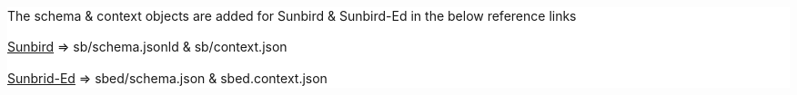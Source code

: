 

The schema & context objects are added for Sunbird & Sunbird-Ed in the below reference links

[Sunbird](https://github.com/vinukumar-vs/json-ld/tree/dial/schema/sb) => sb/schema.jsonld & sb/context.json

[Sunbrid-Ed](https://github.com/vinukumar-vs/json-ld/tree/dial/schema/sbed) => sbed/schema.json & sbed.context.json
